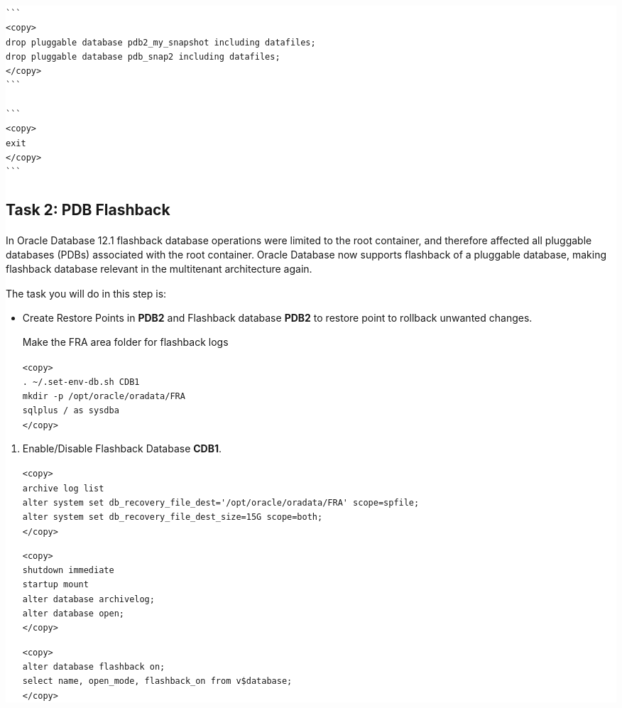     ```
    <copy>
    drop pluggable database pdb2_my_snapshot including datafiles;
    drop pluggable database pdb_snap2 including datafiles; 
    </copy>
    ```

    ```
    <copy>    
    exit
    </copy>
    ```

## Task 2: PDB Flashback
In Oracle Database 12.1 flashback database operations were limited to the root container, and therefore affected all pluggable databases (PDBs) associated with the root container. Oracle Database now supports flashback of a pluggable database, making flashback database relevant in the multitenant architecture again.

The task you will do in this step is:
- Create Restore Points in **PDB2** and Flashback database **PDB2** to restore point to rollback unwanted changes. 

    Make the FRA area folder for flashback logs

    ```
    <copy>
    . ~/.set-env-db.sh CDB1
    mkdir -p /opt/oracle/oradata/FRA
    sqlplus / as sysdba
    </copy>
    ```

1. Enable/Disable Flashback Database **CDB1**.

    ```
    <copy>
    archive log list
    alter system set db_recovery_file_dest='/opt/oracle/oradata/FRA' scope=spfile; 
    alter system set db_recovery_file_dest_size=15G scope=both; 
    </copy>
    ```

    ```
    <copy>
    shutdown immediate
    startup mount
    alter database archivelog;
    alter database open;
    </copy>
    ```

    ```
    <copy>
    alter database flashback on;
    select name, open_mode, flashback_on from v$database;
    </copy>
    ```